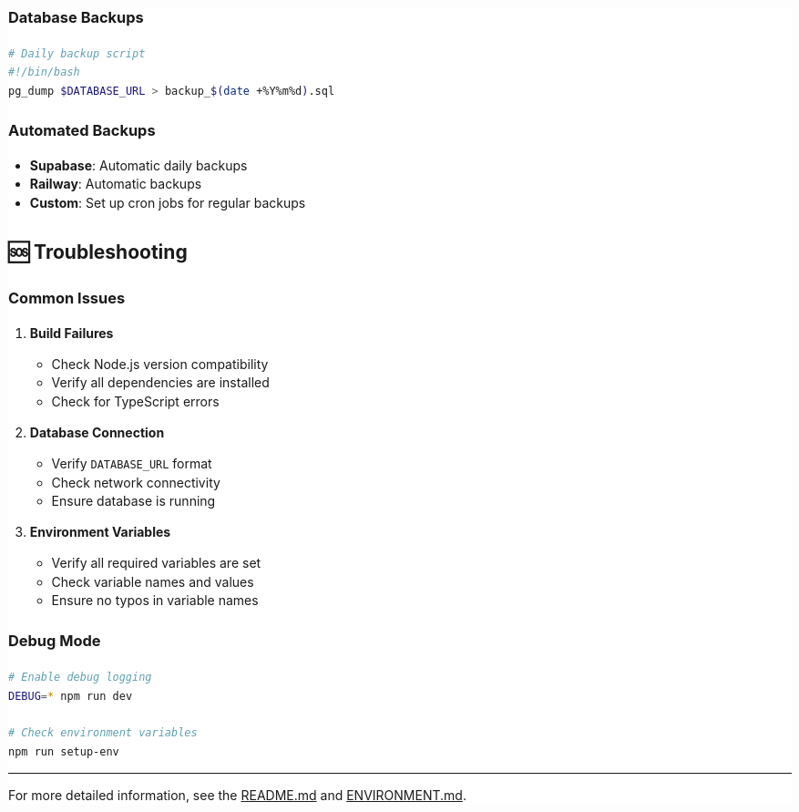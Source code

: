 ### Database Backups

```bash
# Daily backup script
#!/bin/bash
pg_dump $DATABASE_URL > backup_$(date +%Y%m%d).sql
```

### Automated Backups

- **Supabase**: Automatic daily backups
- **Railway**: Automatic backups
- **Custom**: Set up cron jobs for regular backups

## 🆘 Troubleshooting

### Common Issues

1. **Build Failures**
   - Check Node.js version compatibility
   - Verify all dependencies are installed
   - Check for TypeScript errors

2. **Database Connection**
   - Verify `DATABASE_URL` format
   - Check network connectivity
   - Ensure database is running

3. **Environment Variables**
   - Verify all required variables are set
   - Check variable names and values
   - Ensure no typos in variable names

### Debug Mode

```bash
# Enable debug logging
DEBUG=* npm run dev

# Check environment variables
npm run setup-env
```

---

For more detailed information, see the [README.md](../README.md) and [ENVIRONMENT.md](./ENVIRONMENT.md).
